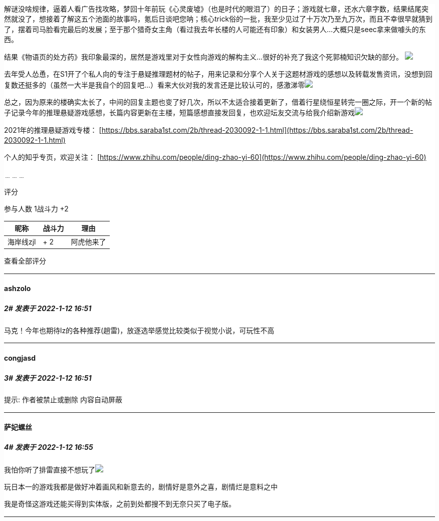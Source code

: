 解谜没啥规律，逼着人看广告找攻略，梦回十年前玩《心灵废墟》（也是时代的眼泪了）的日子；游戏就七章，还水六章字数，结果结尾突然就没了，想接着了解这五个池面的故事吗，氪后日谈吧您呐；核心trick俗的一批，我至少见过了十万次乃至九万次，而且不幸很早就猜到了，摆着司马脸看完最后的发展；至于那个猎奇女主角（看过我去年长楼的人可能还有印象）和女装男人...大概只是seec拿来做噱头的东西。

结果《物语页的处方药》我印象最深的，居然是游戏里对于女性向游戏的解构主义...很好的补充了我这个死郭楠知识欠缺的部分。
<img src="https://p.sda1.dev/4/36295946f63e908272aea9be72412653/IMG_CMP_183327689.jpeg" referrerpolicy="no-referrer">

去年受人怂恿，在S1开了个私人向的专注于悬疑推理题材的帖子，用来记录和分享个人关于这题材游戏的感想以及转载发售资讯，没想到回复数还挺多的（虽然一大半是我自个的回复吧...）看来大伙对我的发言还是比较认可的，感激涕零<img src="https://static.saraba1st.com/image/smiley/face2017/051.png" referrerpolicy="no-referrer">

总之，因为原来的楼确实太长了，中间的回复主题也变了好几次，所以不太适合接着更新了，借着行星绕恒星转完一圈之际，开一个新的帖子记录今年的推理悬疑游戏感想，长篇内容更新在主楼，短篇感想直接发回复，也欢迎坛友交流与给我介绍新游戏<img src="https://static.saraba1st.com/image/smiley/face2017/037.png" referrerpolicy="no-referrer">

2021年的推理悬疑游戏专楼：
[https://bbs.saraba1st.com/2b/thread-2030092-1-1.html](https://bbs.saraba1st.com/2b/thread-2030092-1-1.html)

个人的知乎专页，欢迎关注：
[https://www.zhihu.com/people/ding-zhao-yi-60](https://www.zhihu.com/people/ding-zhao-yi-60)

﹍﹍﹍

评分

 参与人数 1战斗力 +2

|昵称|战斗力|理由|
|----|---|---|
| 海岸线zjl| + 2|阿虎他来了|

查看全部评分

*****

####  ashzolo  
##### 2#       发表于 2022-1-12 16:51

马克！今年也期待lz的各种推荐(趟雷)，放逐选举感觉比较类似于视觉小说，可玩性不高

*****

####  congjasd  
##### 3#       发表于 2022-1-12 16:51

提示: 作者被禁止或删除 内容自动屏蔽

*****

####  萨妃螺丝  
##### 4#       发表于 2022-1-12 16:55

我怕你听了排雷直接不想玩了<img src="https://static.saraba1st.com/image/smiley/face2017/261.png" referrerpolicy="no-referrer">

玩日本一的游戏我都是做好冲着画风和新意去的，剧情好是意外之喜，剧情烂是意料之中

我是奇怪这游戏还能买得到实体版，之前到处都搜不到无奈只买了电子版。

*****
